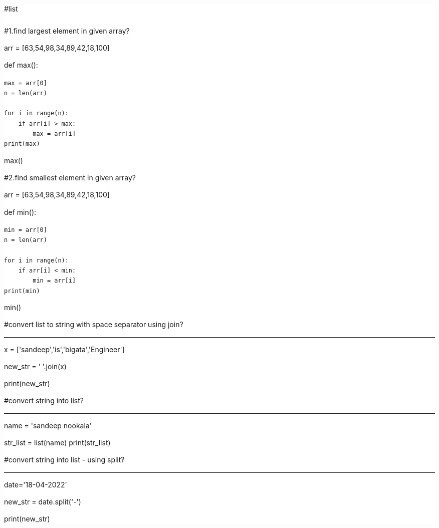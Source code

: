 
#list
#####
#1.find largest element in given array?

arr = [63,54,98,34,89,42,18,100]

def max():

    max = arr[0]
    n = len(arr)

    for i in range(n):
        if arr[i] > max:
            max = arr[i]
    print(max)

max()



#2.find smallest element in given array?

arr = [63,54,98,34,89,42,18,100]

def min():

    min = arr[0]
    n = len(arr)

    for i in range(n):
        if arr[i] < min:
            min = arr[i]
    print(min)

min()


#convert list to string with space separator using join?
********************************************************

x = ['sandeep','is','bigata','Engineer']

new_str = ' '.join(x)

print(new_str)


#convert string into list?
*************************
name = 'sandeep nookala'

str_list = list(name)
print(str_list)

#convert string into list - using split?
****************************************
date='18-04-2022'

new_str = date.split('-')

print(new_str)
